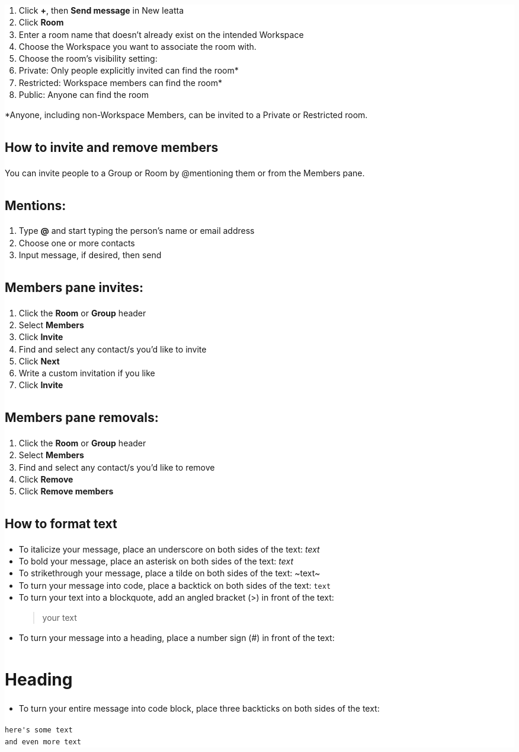 1. Click **+**, then **Send message** in New Ieatta
2. Click **Room**
3. Enter a room name that doesn’t already exist on the intended Workspace
4. Choose the Workspace you want to associate the room with.
5. Choose the room’s visibility setting:
6. Private: Only people explicitly invited can find the room*
7. Restricted: Workspace members can find the room*
8. Public: Anyone can find the room

*Anyone, including non-Workspace Members, can be invited to a Private or Restricted room.

## How to invite and remove members

You can invite people to a Group or Room by @mentioning them or from the Members pane.

## Mentions:

1. Type **@** and start typing the person’s name or email address 
2. Choose one or more contacts
3. Input message, if desired, then send 


## Members pane invites:

1. Click the **Room** or **Group** header
2. Select **Members**
3. Click **Invite**
4. Find and select any contact/s you’d like to invite
5. Click **Next**
6. Write a custom invitation if you like 
7. Click **Invite**

## Members pane removals:

1. Click the **Room** or **Group** header
2. Select **Members**
3. Find and select any contact/s you’d like to remove
4. Click **Remove**
5. Click **Remove members**

## How to format text

- To italicize your message, place an underscore on both sides of the text:  _text_
- To bold your message, place an asterisk on both sides of the text:  *text*
- To strikethrough your message, place a tilde on both sides of the text:  ~text~
- To turn your message into code, place a backtick on both sides of the text: `text`
- To turn your text into a blockquote, add an angled bracket (>) in front of the text: 
   >your text
- To turn your message into a heading, place a number sign (#) in front of the text:
# Heading
- To turn your entire message into code block, place three backticks on both sides of the text:
```
here's some text 
and even more text
```
